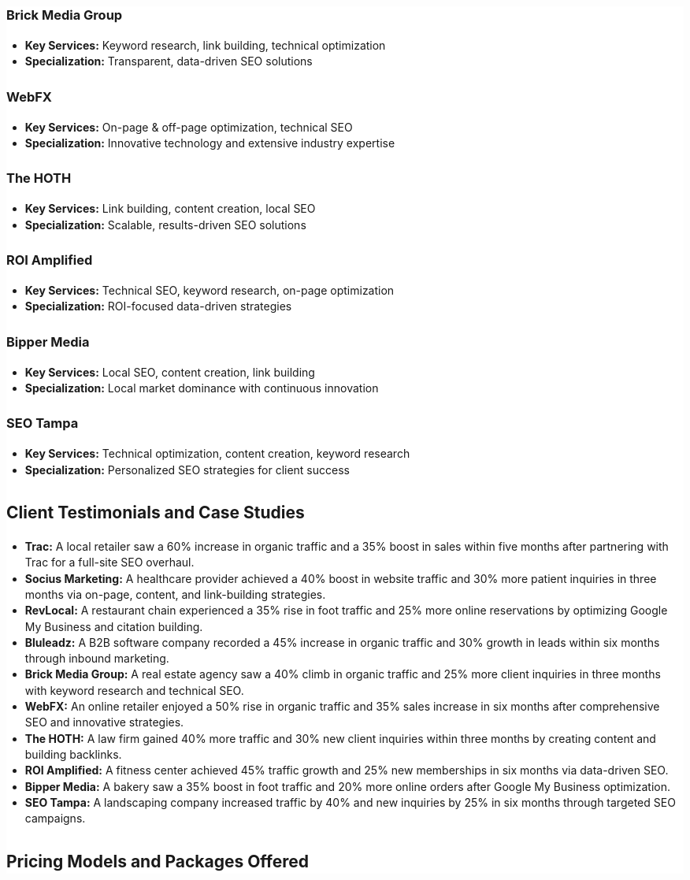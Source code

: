 ### Brick Media Group
- **Key Services:** Keyword research, link building, technical optimization  
- **Specialization:** Transparent, data-driven SEO solutions

### WebFX
- **Key Services:** On-page & off-page optimization, technical SEO  
- **Specialization:** Innovative technology and extensive industry expertise

### The HOTH
- **Key Services:** Link building, content creation, local SEO  
- **Specialization:** Scalable, results-driven SEO solutions

### ROI Amplified
- **Key Services:** Technical SEO, keyword research, on-page optimization  
- **Specialization:** ROI-focused data-driven strategies

### Bipper Media
- **Key Services:** Local SEO, content creation, link building  
- **Specialization:** Local market dominance with continuous innovation

### SEO Tampa
- **Key Services:** Technical optimization, content creation, keyword research  
- **Specialization:** Personalized SEO strategies for client success

## Client Testimonials and Case Studies

- **Trac:** A local retailer saw a 60% increase in organic traffic and a 35% boost in sales within five months after partnering with Trac for a full-site SEO overhaul.
- **Socius Marketing:** A healthcare provider achieved a 40% boost in website traffic and 30% more patient inquiries in three months via on-page, content, and link-building strategies.
- **RevLocal:** A restaurant chain experienced a 35% rise in foot traffic and 25% more online reservations by optimizing Google My Business and citation building.
- **Bluleadz:** A B2B software company recorded a 45% increase in organic traffic and 30% growth in leads within six months through inbound marketing.
- **Brick Media Group:** A real estate agency saw a 40% climb in organic traffic and 25% more client inquiries in three months with keyword research and technical SEO.
- **WebFX:** An online retailer enjoyed a 50% rise in organic traffic and 35% sales increase in six months after comprehensive SEO and innovative strategies.
- **The HOTH:** A law firm gained 40% more traffic and 30% new client inquiries within three months by creating content and building backlinks.
- **ROI Amplified:** A fitness center achieved 45% traffic growth and 25% new memberships in six months via data-driven SEO.
- **Bipper Media:** A bakery saw a 35% boost in foot traffic and 20% more online orders after Google My Business optimization.
- **SEO Tampa:** A landscaping company increased traffic by 40% and new inquiries by 25% in six months through targeted SEO campaigns.

## Pricing Models and Packages Offered
